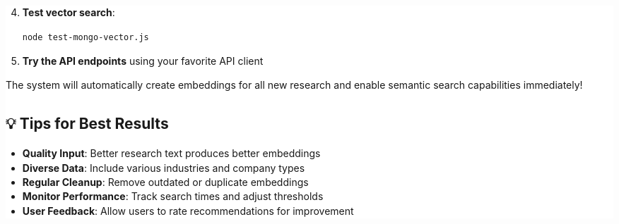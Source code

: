 4. **Test vector search**:
   ```bash
   node test-mongo-vector.js
   ```

5. **Try the API endpoints** using your favorite API client

The system will automatically create embeddings for all new research and enable semantic search capabilities immediately!

## 💡 Tips for Best Results

- **Quality Input**: Better research text produces better embeddings
- **Diverse Data**: Include various industries and company types
- **Regular Cleanup**: Remove outdated or duplicate embeddings
- **Monitor Performance**: Track search times and adjust thresholds
- **User Feedback**: Allow users to rate recommendations for improvement
